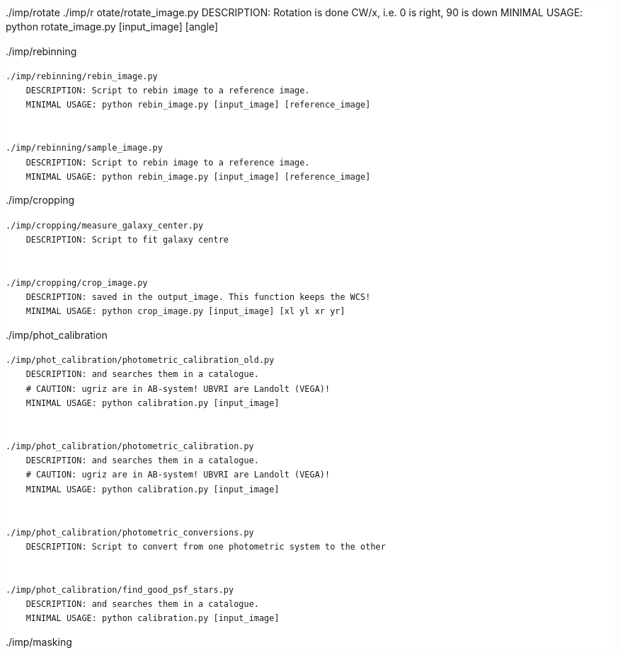 
./imp/rotate
	./imp/r
	otate/rotate_image.py
		DESCRIPTION: Rotation is done CW/x, i.e. 0 is right, 90 is down
		MINIMAL USAGE: python rotate_image.py [input_image] [angle]


./imp/rebinning

	./imp/rebinning/rebin_image.py
		DESCRIPTION: Script to rebin image to a reference image.
		MINIMAL USAGE: python rebin_image.py [input_image] [reference_image]


	./imp/rebinning/sample_image.py
		DESCRIPTION: Script to rebin image to a reference image.
		MINIMAL USAGE: python rebin_image.py [input_image] [reference_image]


./imp/cropping

	./imp/cropping/measure_galaxy_center.py
		DESCRIPTION: Script to fit galaxy centre


	./imp/cropping/crop_image.py
		DESCRIPTION: saved in the output_image. This function keeps the WCS!
		MINIMAL USAGE: python crop_image.py [input_image] [xl yl xr yr]


./imp/phot_calibration

	./imp/phot_calibration/photometric_calibration_old.py
		DESCRIPTION: and searches them in a catalogue.
		# CAUTION: ugriz are in AB-system! UBVRI are Landolt (VEGA)!
		MINIMAL USAGE: python calibration.py [input_image]


	./imp/phot_calibration/photometric_calibration.py
		DESCRIPTION: and searches them in a catalogue.
		# CAUTION: ugriz are in AB-system! UBVRI are Landolt (VEGA)!
		MINIMAL USAGE: python calibration.py [input_image]


	./imp/phot_calibration/photometric_conversions.py
		DESCRIPTION: Script to convert from one photometric system to the other


	./imp/phot_calibration/find_good_psf_stars.py
		DESCRIPTION: and searches them in a catalogue.
		MINIMAL USAGE: python calibration.py [input_image]


./imp/masking
